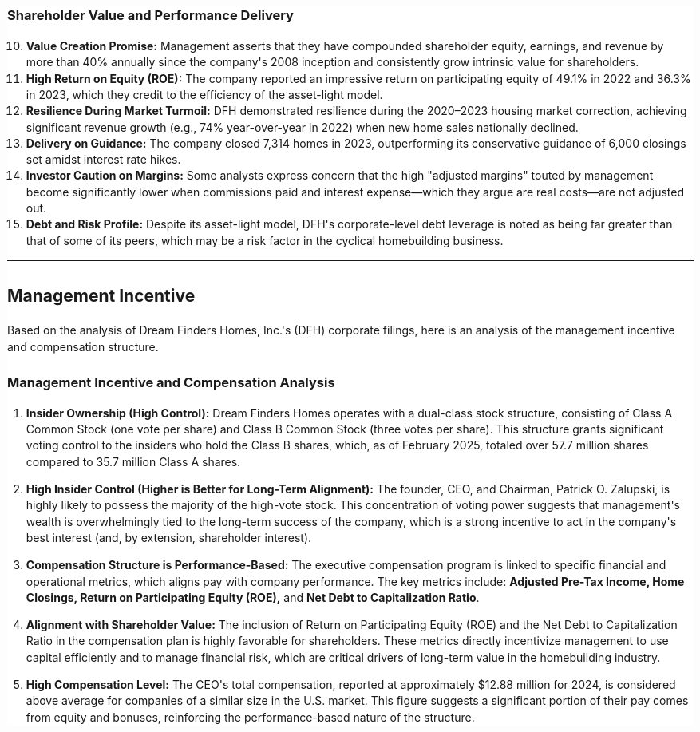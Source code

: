 ### **Shareholder Value and Performance Delivery**

10. **Value Creation Promise:** Management asserts that they have compounded shareholder equity, earnings, and revenue by more than 40% annually since the company's 2008 inception and consistently grow intrinsic value for shareholders.
11. **High Return on Equity (ROE):** The company reported an impressive return on participating equity of 49.1% in 2022 and 36.3% in 2023, which they credit to the efficiency of the asset-light model.
12. **Resilience During Market Turmoil:** DFH demonstrated resilience during the 2020–2023 housing market correction, achieving significant revenue growth (e.g., 74% year-over-year in 2022) when new home sales nationally declined.
13. **Delivery on Guidance:** The company closed 7,314 homes in 2023, outperforming its conservative guidance of 6,000 closings set amidst interest rate hikes.
14. **Investor Caution on Margins:** Some analysts express concern that the high "adjusted margins" touted by management become significantly lower when commissions paid and interest expense—which they argue are real costs—are not adjusted out.
15. **Debt and Risk Profile:** Despite its asset-light model, DFH's corporate-level debt leverage is noted as being far greater than that of some of its peers, which may be a risk factor in the cyclical homebuilding business.

---

## Management Incentive

Based on the analysis of Dream Finders Homes, Inc.'s (DFH) corporate filings, here is an analysis of the management incentive and compensation structure.

### **Management Incentive and Compensation Analysis**

1.  **Insider Ownership (High Control):** Dream Finders Homes operates with a dual-class stock structure, consisting of Class A Common Stock (one vote per share) and Class B Common Stock (three votes per share). This structure grants significant voting control to the insiders who hold the Class B shares, which, as of February 2025, totaled over 57.7 million shares compared to 35.7 million Class A shares.

2.  **High Insider Control (Higher is Better for Long-Term Alignment):** The founder, CEO, and Chairman, Patrick O. Zalupski, is highly likely to possess the majority of the high-vote stock. This concentration of voting power suggests that management's wealth is overwhelmingly tied to the long-term success of the company, which is a strong incentive to act in the company's best interest (and, by extension, shareholder interest).

3.  **Compensation Structure is Performance-Based:** The executive compensation program is linked to specific financial and operational metrics, which aligns pay with company performance. The key metrics include: **Adjusted Pre-Tax Income, Home Closings, Return on Participating Equity (ROE),** and **Net Debt to Capitalization Ratio**.

4.  **Alignment with Shareholder Value:** The inclusion of Return on Participating Equity (ROE) and the Net Debt to Capitalization Ratio in the compensation plan is highly favorable for shareholders. These metrics directly incentivize management to use capital efficiently and to manage financial risk, which are critical drivers of long-term value in the homebuilding industry.

5.  **High Compensation Level:** The CEO's total compensation, reported at approximately \$12.88 million for 2024, is considered above average for companies of a similar size in the U.S. market. This figure suggests a significant portion of their pay comes from equity and bonuses, reinforcing the performance-based nature of the structure.
